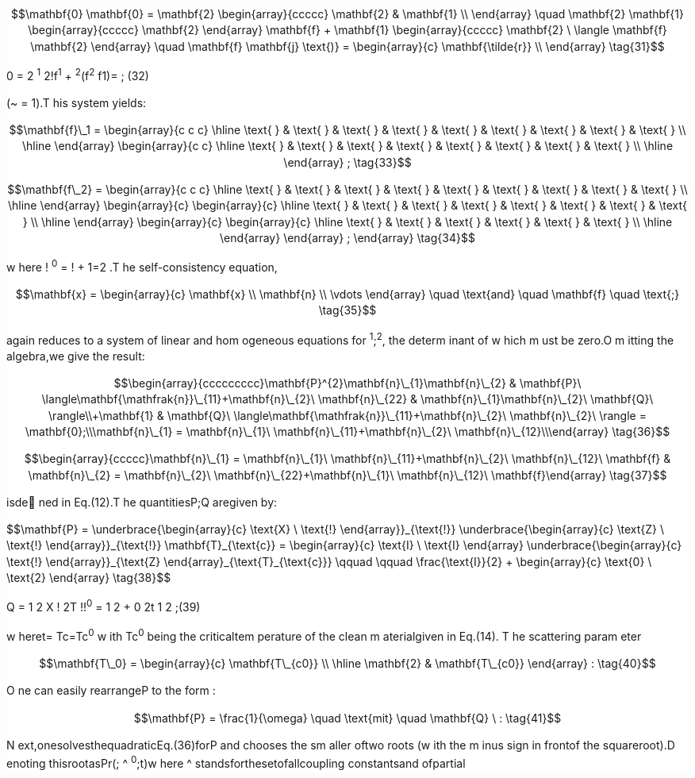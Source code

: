 $$\mathbf{0} \mathbf{0} = \mathbf{2} \begin{array}{ccccc} \mathbf{2} & \mathbf{1} \\ \end{array} \quad \mathbf{2} \mathbf{1} \begin{array}{ccccc} \mathbf{2} \end{array} \mathbf{f} + \mathbf{1} \begin{array}{ccccc} \mathbf{2} \ \langle \mathbf{f} \mathbf{2} \end{array} \quad \mathbf{f} \mathbf{j} \text{)} = \begin{array}{c} \mathbf{\tilde{r}} \\ \end{array} \tag{31}$$

0 = 2 <sup>1</sup> 2!f<sup>1</sup> + <sup>2</sup>(f<sup>2</sup> f1)= ; (32)

(~ = 1).T his system yields:

$$\mathbf{f}\_1 = \begin{array}{c c c} \hline \text{ } & \text{ } & \text{ } & \text{ } & \text{ } & \text{ } & \text{ } & \text{ } & \text{ } \\ \hline \end{array} \begin{array}{c c} \hline \text{ } & \text{ } & \text{ } & \text{ } & \text{ } & \text{ } & \text{ } & \text{ } \\ \hline \end{array} ; \tag{33}$$

$$\mathbf{f\_2} = \begin{array}{c c c} \hline \text{ } & \text{ } & \text{ } & \text{ } & \text{ } & \text{ } & \text{ } & \text{ } & \text{ } \\ \hline \end{array} \begin{array}{c} \begin{array}{c} \hline \text{ } & \text{ } & \text{ } & \text{ } & \text{ } & \text{ } & \text{ } & \text{ } \\ \hline \end{array} \begin{array}{c} \begin{array}{c} \hline \text{ } & \text{ } & \text{ } & \text{ } & \text{ } & \text{ } \\ \hline \end{array} \end{array} ; \end{array} \tag{34}$$

w here ! <sup>0</sup> = ! + 1=2 .T he self-consistency equation,

$$\mathbf{x} = \begin{array}{c} \mathbf{x} \\ \mathbf{n} \\ \vdots \end{array} \quad \text{and} \quad \mathbf{f} \quad \text{;} \tag{35}$$

again reduces to a system of linear and hom ogeneous equations for <sup>1</sup>;<sup>2</sup>, the determ inant of w hich m ust be zero.O m itting the algebra,we give the result:

$$\begin{array}{ccccccccc}\mathbf{P}^{2}\mathbf{n}\_{1}\mathbf{n}\_{2} & \mathbf{P}\ \langle\mathbf{\mathfrak{n}}\_{11}+\mathbf{n}\_{2}\ \mathbf{n}\_{22} & \mathbf{n}\_{1}\mathbf{n}\_{2}\ \mathbf{Q}\ \rangle\\+\mathbf{1} & \mathbf{Q}\ \langle\mathbf{\mathfrak{n}}\_{11}+\mathbf{n}\_{2}\ \mathbf{n}\_{2}\ \rangle = \mathbf{0};\\\mathbf{n}\_{1} = \mathbf{n}\_{1}\ \mathbf{n}\_{11}+\mathbf{n}\_{2}\ \mathbf{n}\_{12}\\\end{array} \tag{36}$$
 
$$\begin{array}{ccccc}\mathbf{n}\_{1} = \mathbf{n}\_{1}\ \mathbf{n}\_{11}+\mathbf{n}\_{2}\ \mathbf{n}\_{12}\ \mathbf{f} & \mathbf{n}\_{2} = \mathbf{n}\_{2}\ \mathbf{n}\_{22}+\mathbf{n}\_{1}\ \mathbf{n}\_{12}\ \mathbf{f}\end{array} \tag{37}$$

isde ned in Eq.(12).T he quantitiesP;Q aregiven by:

$$\mathbf{P} = \underbrace{\begin{array}{c} \text{X} \\ \text{!} \end{array}}\_{\text{!}} \underbrace{\begin{array}{c} \text{Z} \\ \text{!} \end{array}}\_{\text{!}} \mathbf{T}\_{\text{c}} = \begin{array}{c} \text{I} \\ \text{I} \end{array} \underbrace{\begin{array}{c} \text{!} \end{array}}\_{\text{Z} \end{array}\_{\text{T}\_{\text{c}}} \qquad \qquad \frac{\text{I}}{2} + \begin{array}{c} \text{0} \\ \text{2} \end{array} \tag{38}$$

Q = 1 2 X ! 2T !!<sup>0</sup> = 1 2 + 0 2t 1 2 ;(39)

w heret= Tc=Tc<sup>0</sup> w ith Tc<sup>0</sup> being the criticaltem perature of the clean m aterialgiven in Eq.(14). T he scattering param eter

$$\mathbf{T\_0} = \begin{array}{c} \mathbf{T\_{c0}} \\ \hline \mathbf{2} & \mathbf{T\_{c0}} \end{array} : \tag{40}$$

O ne can easily rearrangeP to the form :

$$\mathbf{P} = \frac{1}{\omega} \quad \text{mit} \quad \mathbf{Q} \ : \tag{41}$$

N ext,onesolvesthequadraticEq.(36)forP and chooses the sm aller oftwo roots (w ith the m inus sign in frontof the squareroot).D enoting thisrootasPr(; ^ <sup>0</sup>;t)w here ^ standsforthesetofallcoupling constantsand ofpartial
